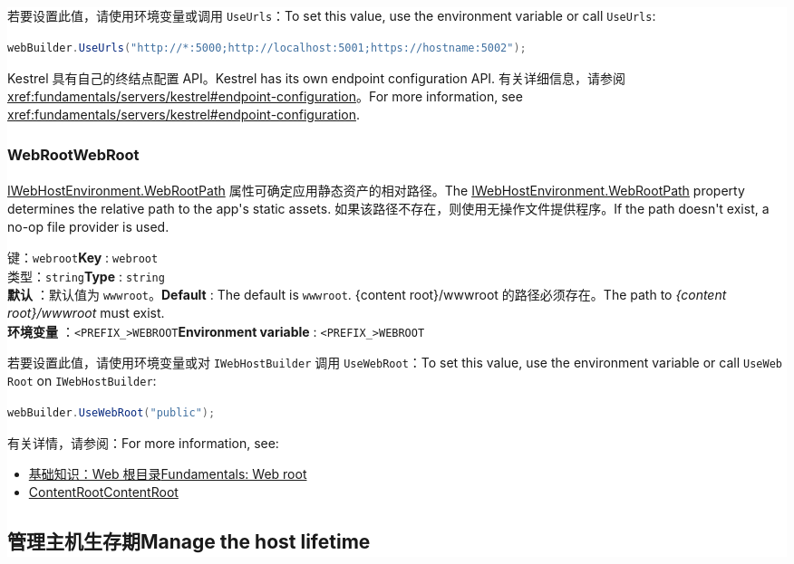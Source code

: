 <span data-ttu-id="71f47-332">若要设置此值，请使用环境变量或调用 `UseUrls`：</span><span class="sxs-lookup"><span data-stu-id="71f47-332">To set this value, use the environment variable or call `UseUrls`:</span></span>

```csharp
webBuilder.UseUrls("http://*:5000;http://localhost:5001;https://hostname:5002");
```

<span data-ttu-id="71f47-333">Kestrel 具有自己的终结点配置 API。</span><span class="sxs-lookup"><span data-stu-id="71f47-333">Kestrel has its own endpoint configuration API.</span></span> <span data-ttu-id="71f47-334">有关详细信息，请参阅 <xref:fundamentals/servers/kestrel#endpoint-configuration>。</span><span class="sxs-lookup"><span data-stu-id="71f47-334">For more information, see <xref:fundamentals/servers/kestrel#endpoint-configuration>.</span></span>

### <a name="webroot"></a><span data-ttu-id="71f47-335">WebRoot</span><span class="sxs-lookup"><span data-stu-id="71f47-335">WebRoot</span></span>

<span data-ttu-id="71f47-336">[IWebHostEnvironment.WebRootPath](xref:Microsoft.AspNetCore.Hosting.IWebHostEnvironment.WebRootPath) 属性可确定应用静态资产的相对路径。</span><span class="sxs-lookup"><span data-stu-id="71f47-336">The [IWebHostEnvironment.WebRootPath](xref:Microsoft.AspNetCore.Hosting.IWebHostEnvironment.WebRootPath) property determines the relative path to the app's static assets.</span></span> <span data-ttu-id="71f47-337">如果该路径不存在，则使用无操作文件提供程序。</span><span class="sxs-lookup"><span data-stu-id="71f47-337">If the path doesn't exist, a no-op file provider is used.</span></span>  

<span data-ttu-id="71f47-338">键：`webroot`</span><span class="sxs-lookup"><span data-stu-id="71f47-338">**Key** : `webroot`</span></span>  
<span data-ttu-id="71f47-339">类型：`string`</span><span class="sxs-lookup"><span data-stu-id="71f47-339">**Type** : `string`</span></span>  
<span data-ttu-id="71f47-340">**默认** ：默认值为 `wwwroot`。</span><span class="sxs-lookup"><span data-stu-id="71f47-340">**Default** : The default is `wwwroot`.</span></span> <span data-ttu-id="71f47-341">{content root}/wwwroot 的路径必须存在。</span><span class="sxs-lookup"><span data-stu-id="71f47-341">The path to *{content root}/wwwroot* must exist.</span></span>  
<span data-ttu-id="71f47-342">**环境变量** ：`<PREFIX_>WEBROOT`</span><span class="sxs-lookup"><span data-stu-id="71f47-342">**Environment variable** : `<PREFIX_>WEBROOT`</span></span>

<span data-ttu-id="71f47-343">若要设置此值，请使用环境变量或对 `IWebHostBuilder` 调用 `UseWebRoot`：</span><span class="sxs-lookup"><span data-stu-id="71f47-343">To set this value, use the environment variable or call `UseWebRoot` on `IWebHostBuilder`:</span></span>

```csharp
webBuilder.UseWebRoot("public");
```

<span data-ttu-id="71f47-344">有关详情，请参阅：</span><span class="sxs-lookup"><span data-stu-id="71f47-344">For more information, see:</span></span>

* [<span data-ttu-id="71f47-345">基础知识：Web 根目录</span><span class="sxs-lookup"><span data-stu-id="71f47-345">Fundamentals: Web root</span></span>](xref:fundamentals/index#web-root)
* [<span data-ttu-id="71f47-346">ContentRoot</span><span class="sxs-lookup"><span data-stu-id="71f47-346">ContentRoot</span></span>](#contentroot)

## <a name="manage-the-host-lifetime"></a><span data-ttu-id="71f47-347">管理主机生存期</span><span class="sxs-lookup"><span data-stu-id="71f47-347">Manage the host lifetime</span></span>
